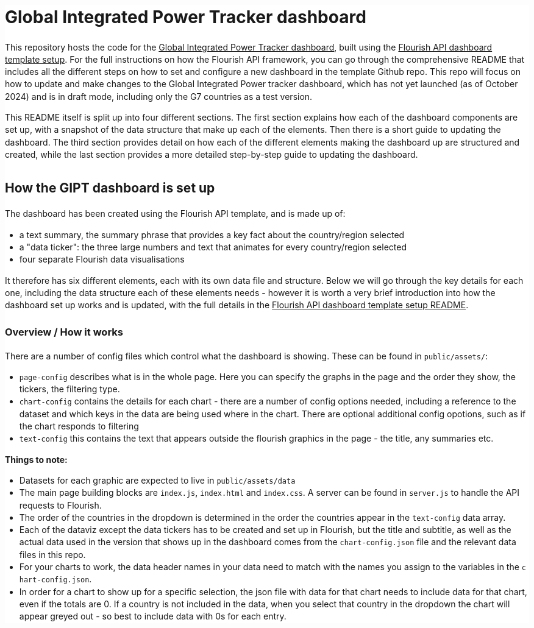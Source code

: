 # Global Integrated Power Tracker dashboard

This repository hosts the code for the [Global Integrated Power Tracker dashboard](https://gipt-dashboard-b8f457be7fe8.herokuapp.com/), built using the [Flourish API dashboard template setup](https://github.com/GlobalEnergyMonitor/Flourish-API-dashboard-template). For the full instructions on how the Flourish API framework, you can go through the comprehensive README that includes all the different steps on how to set and configure a new dashboard in the template Github repo. This repo will focus on how to update and make changes to the Global Integrated Power tracker dashboard, which has not yet launched (as of October 2024) and is in draft mode, including only the G7 countries as a test version.  

This README itself is split up into four different sections. The first section explains how each of the dashboard components are set up, with a snapshot of the data structure that make up each of the elements. Then there is a short guide to updating the dashboard. The third section provides detail on how each of the different elements making the dashboard up are structured and created, while the last section provides a more detailed step-by-step guide to updating the dashboard. 

## How the GIPT dashboard is set up

The dashboard has been created using the Flourish API template, and is made up of:  
- a text summary, the summary phrase that provides a key fact about the country/region selected
- a "data ticker": the three large numbers and text that animates for every country/region selected
- four separate Flourish data visualisations  

It therefore has six different elements, each with its own data file and structure. Below we will go through the key details for each one, including the data structure each of these elements needs - however it is worth a very brief introduction into how the dashboard set up works and is updated, with the full details in the [Flourish API dashboard template setup README](https://github.com/GlobalEnergyMonitor/Flourish-API-dashboard-template). 

### Overview / How it works
There are a number of config files which control what the dashboard is showing. These can be found in `public/assets/`:
* `page-config` describes what is in the whole page. Here you can specify the graphs in the page and the order they show, the tickers, the filtering type.
* `chart-config` contains the details for each chart - there are a number of config options needed, including a reference to the dataset and which keys in the data are being used where in the chart. There are optional additional config opotions, such as if the chart responds to filtering
* `text-config` this contains the text that appears outside the flourish graphics in the page - the title, any summaries etc.

**Things to note:**
* Datasets for each graphic are expected to live in `public/assets/data`
* The main page building blocks are `index.js`, `index.html` and `index.css`. A server can be found in `server.js` to handle the API requests to Flourish.
* The order of the countries in the dropdown is determined in the order the countries appear in the `text-config` data array. 
* Each of the dataviz except the data tickers has to be created and set up in Flourish, but the title and subtitle, as well as the actual data used in the version that shows up in the dashboard comes from the `chart-config.json` file and the relevant data files in this repo. 
* For your charts to work, the data header names in your data need to match with the names you assign to the variables in the `chart-config.json`. 
* In order for a chart to show up for a specific selection, the json file with data for that chart needs to include data for that chart, even if the totals are 0. If a country is not included in the data, when you select that country in the dropdown the chart will appear greyed out - so best to include data with 0s for each entry. 

